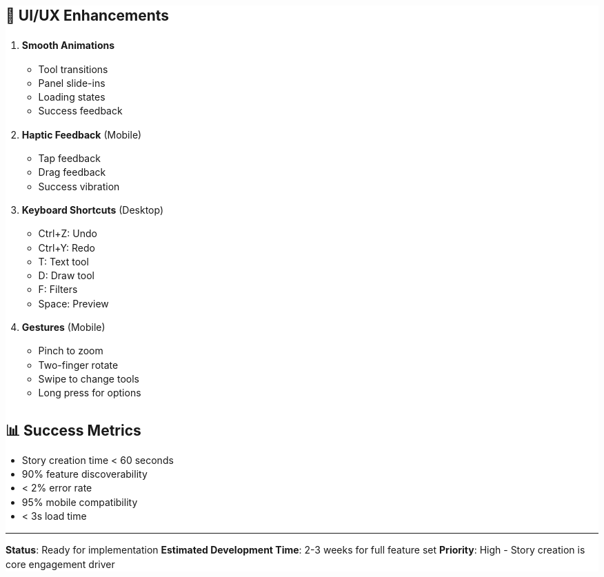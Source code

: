 ## 🎨 UI/UX Enhancements

1. **Smooth Animations**
   - Tool transitions
   - Panel slide-ins
   - Loading states
   - Success feedback

2. **Haptic Feedback** (Mobile)
   - Tap feedback
   - Drag feedback
   - Success vibration

3. **Keyboard Shortcuts** (Desktop)
   - Ctrl+Z: Undo
   - Ctrl+Y: Redo
   - T: Text tool
   - D: Draw tool
   - F: Filters
   - Space: Preview

4. **Gestures** (Mobile)
   - Pinch to zoom
   - Two-finger rotate
   - Swipe to change tools
   - Long press for options

## 📊 Success Metrics

- Story creation time < 60 seconds
- 90% feature discoverability
- < 2% error rate
- 95% mobile compatibility
- < 3s load time

---

**Status**: Ready for implementation
**Estimated Development Time**: 2-3 weeks for full feature set
**Priority**: High - Story creation is core engagement driver

